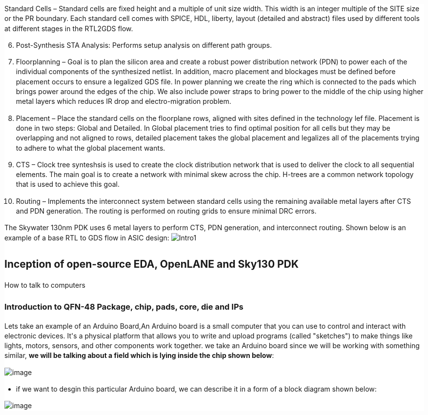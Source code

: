 Standard Cells – Standard cells are fixed height and a multiple of unit size width. This width is an integer multiple of the SITE size or the PR boundary. Each standard cell comes with SPICE, HDL, liberty, layout (detailed and abstract) files used by different tools at different stages in the RTL2GDS flow.

  6. Post-Synthesis STA Analysis: Performs setup analysis on different path groups.

  7. Floorplanning – Goal is to plan the silicon area and create a robust power distribution network (PDN) to power each of the individual components of the synthesized netlist. In addition, macro placement and blockages must be defined before placement occurs to ensure a legalized GDS file. In power planning we create the ring which is connected to the pads which brings power around the edges of the chip. We also include power straps to bring power to the middle of the chip using higher metal layers which reduces IR drop and electro-migration problem.

  8. Placement – Place the standard cells on the floorplane rows, aligned with sites defined in the technology lef file. Placement is done in two steps: Global and Detailed. In Global placement tries to find optimal position for all cells but they may be overlapping and not aligned to rows, detailed placement takes the global placement and legalizes all of the placements trying to adhere to what the global placement wants.

  9. CTS – Clock tree synteshsis is used to create the clock distribution network that is used to deliver the clock to all sequential elements. The main goal is to create a network with minimal skew across the chip. H-trees are a common network topology that is used to achieve this goal.

  10.  Routing – Implements the interconnect system between standard cells using the remaining available metal layers after CTS and PDN generation. The routing is performed on routing grids to ensure minimal DRC errors.
    
The Skywater 130nm PDK uses 6 metal layers to perform CTS, PDN generation, and interconnect routing.
Shown below is an example of a base RTL to GDS flow in ASIC design:
![Intro1](https://github.com/poornima-chetty/pes_pd/assets/142583396/2187bf25-078a-42e1-851a-27654be29cdb)

## Inception of open-source EDA, OpenLANE and Sky130 PDK
 How to talk to computers 

### Introduction to QFN-48 Package, chip, pads, core, die and IPs

Lets take an example of an Arduino Board,An Arduino board is a small computer that you can use to control and interact with electronic devices. It's a physical platform that allows you to write and upload programs (called "sketches") to make things like lights, motors, sensors, and other components work together.
we take an Arduino board since we will be working with something similar, **we will be talking about a field which is lying inside the chip shown below**:

![image](https://github.com/poornima-chetty/pes_pd/assets/142583396/83751304-b6a5-412e-8ebb-5dd4b5ed36b3)

- if we want to desgin this particular Arduino board, we can describe it in a form of a block diagram shown below:

![image](https://github.com/poornima-chetty/pes_pd/assets/142583396/b8f842c2-f8ef-4561-844e-ab8da2845ef4)
